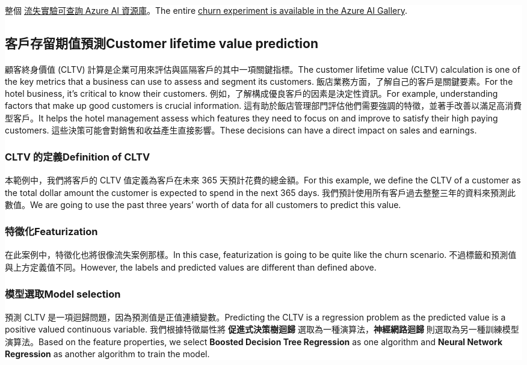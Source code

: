 <span data-ttu-id="bc5db-216">整個 [流失實驗可查詢 Azure AI 資源庫](https://gallery.azure.ai/Experiment/Hotel-Churn-Predictive-Exp)。</span><span class="sxs-lookup"><span data-stu-id="bc5db-216">The entire [churn experiment is available in the Azure AI Gallery](https://gallery.azure.ai/Experiment/Hotel-Churn-Predictive-Exp).</span></span>

## <a name="customer-lifetime-value-prediction"></a><span data-ttu-id="bc5db-217">客戶存留期值預測</span><span class="sxs-lookup"><span data-stu-id="bc5db-217">Customer lifetime value prediction</span></span>

<span data-ttu-id="bc5db-218">顧客終身價值 (CLTV) 計算是企業可用來評估與區隔客戶的其中一項關鍵指標。</span><span class="sxs-lookup"><span data-stu-id="bc5db-218">The customer lifetime value (CLTV) calculation is one of the key metrics that a business can use to assess and segment its customers.</span></span> <span data-ttu-id="bc5db-219">飯店業務方面，了解自己的客戶是關鍵要素。</span><span class="sxs-lookup"><span data-stu-id="bc5db-219">For the hotel business, it’s critical to know their customers.</span></span> <span data-ttu-id="bc5db-220">例如，了解構成優良客戶的因素是決定性資訊。</span><span class="sxs-lookup"><span data-stu-id="bc5db-220">For example, understanding factors that make up good customers is crucial information.</span></span> <span data-ttu-id="bc5db-221">這有助於飯店管理部門評估他們需要強調的特徵，並著手改善以滿足高消費型客戶。</span><span class="sxs-lookup"><span data-stu-id="bc5db-221">It helps the hotel management assess which features they need to focus on and improve to satisfy their high paying customers.</span></span> <span data-ttu-id="bc5db-222">這些決策可能會對銷售和收益產生直接影響。</span><span class="sxs-lookup"><span data-stu-id="bc5db-222">These decisions can have a direct impact on sales and earnings.</span></span>  

### <a name="definition-of-cltv"></a><span data-ttu-id="bc5db-223">CLTV 的定義</span><span class="sxs-lookup"><span data-stu-id="bc5db-223">Definition of CLTV</span></span>

<span data-ttu-id="bc5db-224">本範例中，我們將客戶的 CLTV 值定義為客戶在未來 365 天預計花費的總金額。</span><span class="sxs-lookup"><span data-stu-id="bc5db-224">For this example, we define the CLTV of a customer as the total dollar amount the customer is expected to spend in the next 365 days.</span></span> <span data-ttu-id="bc5db-225">我們預計使用所有客戶過去整整三年的資料來預測此數值。</span><span class="sxs-lookup"><span data-stu-id="bc5db-225">We are going to use the past three years’ worth of data for all customers to predict this value.</span></span>

### <a name="featurization"></a><span data-ttu-id="bc5db-226">特徵化</span><span class="sxs-lookup"><span data-stu-id="bc5db-226">Featurization</span></span>

<span data-ttu-id="bc5db-227">在此案例中，特徵化也將很像流失案例那樣。</span><span class="sxs-lookup"><span data-stu-id="bc5db-227">In this case, featurization is going to be quite like the churn scenario.</span></span> <span data-ttu-id="bc5db-228">不過標籤和預測值與上方定義值不同。</span><span class="sxs-lookup"><span data-stu-id="bc5db-228">However, the labels and predicted values are different than defined above.</span></span>

### <a name="model-selection"></a><span data-ttu-id="bc5db-229">模型選取</span><span class="sxs-lookup"><span data-stu-id="bc5db-229">Model selection</span></span>

<span data-ttu-id="bc5db-230">預測 CLTV 是一項迴歸問題，因為預測值是正值連續變數。</span><span class="sxs-lookup"><span data-stu-id="bc5db-230">Predicting the CLTV is a regression problem as the predicted value is a positive valued continuous variable.</span></span> <span data-ttu-id="bc5db-231">我們根據特徵屬性將 **促進式決策樹迴歸** 選取為一種演算法，**神經網路迴歸** 則選取為另一種訓練模型演算法。</span><span class="sxs-lookup"><span data-stu-id="bc5db-231">Based on the feature properties, we select **Boosted Decision Tree Regression** as one algorithm and **Neural Network Regression** as another algorithm to train the model.</span></span>
